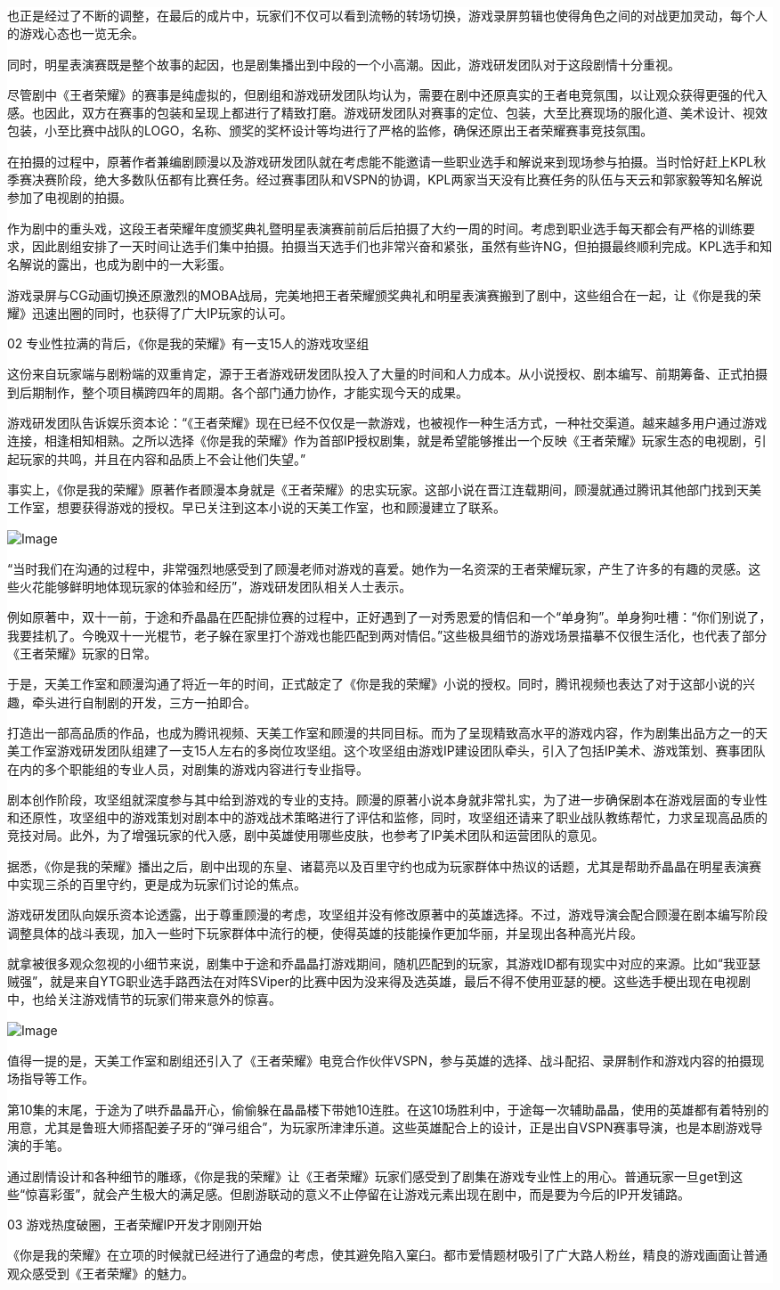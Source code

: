 也正是经过了不断的调整，在最后的成片中，玩家们不仅可以看到流畅的转场切换，游戏录屏剪辑也使得角色之间的对战更加灵动，每个人的游戏心态也一览无余。

同时，明星表演赛既是整个故事的起因，也是剧集播出到中段的一个小高潮。因此，游戏研发团队对于这段剧情十分重视。

尽管剧中《王者荣耀》的赛事是纯虚拟的，但剧组和游戏研发团队均认为，需要在剧中还原真实的王者电竞氛围，以让观众获得更强的代入感。也因此，双方在赛事的包装和呈现上都进行了精致打磨。游戏研发团队对赛事的定位、包装，大至比赛现场的服化道、美术设计、视效包装，小至比赛中战队的LOGO，名称、颁奖的奖杯设计等均进行了严格的监修，确保还原出王者荣耀赛事竞技氛围。

在拍摄的过程中，原著作者兼编剧顾漫以及游戏研发团队就在考虑能不能邀请一些职业选手和解说来到现场参与拍摄。当时恰好赶上KPL秋季赛决赛阶段，绝大多数队伍都有比赛任务。经过赛事团队和VSPN的协调，KPL两家当天没有比赛任务的队伍与天云和郭家毅等知名解说参加了电视剧的拍摄。

作为剧中的重头戏，这段王者荣耀年度颁奖典礼暨明星表演赛前前后后拍摄了大约一周的时间。考虑到职业选手每天都会有严格的训练要求，因此剧组安排了一天时间让选手们集中拍摄。拍摄当天选手们也非常兴奋和紧张，虽然有些许NG，但拍摄最终顺利完成。KPL选手和知名解说的露出，也成为剧中的一大彩蛋。

游戏录屏与CG动画切换还原激烈的MOBA战局，完美地把王者荣耀颁奖典礼和明星表演赛搬到了剧中，这些组合在一起，让《你是我的荣耀》迅速出圈的同时，也获得了广大IP玩家的认可。

02 专业性拉满的背后，《你是我的荣耀》有一支15人的游戏攻坚组

这份来自玩家端与剧粉端的双重肯定，源于王者游戏研发团队投入了大量的时间和人力成本。从小说授权、剧本编写、前期筹备、正式拍摄到后期制作，整个项目横跨四年的周期。各个部门通力协作，才能实现今天的成果。

游戏研发团队告诉娱乐资本论：“《王者荣耀》现在已经不仅仅是一款游戏，也被视作一种生活方式，一种社交渠道。越来越多用户通过游戏连接，相逢相知相熟。之所以选择《你是我的荣耀》作为首部IP授权剧集，就是希望能够推出一个反映《王者荣耀》玩家生态的电视剧，引起玩家的共鸣，并且在内容和品质上不会让他们失望。”

事实上，《你是我的荣耀》原著作者顾漫本身就是《王者荣耀》的忠实玩家。这部小说在晋江连载期间，顾漫就通过腾讯其他部门找到天美工作室，想要获得游戏的授权。早已关注到这本小说的天美工作室，也和顾漫建立了联系。

![Image](https://inews.gtimg.com/newsapp_bt/0/13901271791/641)

“当时我们在沟通的过程中，非常强烈地感受到了顾漫老师对游戏的喜爱。她作为一名资深的王者荣耀玩家，产生了许多的有趣的灵感。这些火花能够鲜明地体现玩家的体验和经历”，游戏研发团队相关人士表示。

例如原著中，双十一前，于途和乔晶晶在匹配排位赛的过程中，正好遇到了一对秀恩爱的情侣和一个“单身狗”。单身狗吐槽：“你们别说了，我要挂机了。今晚双十一光棍节，老子躲在家里打个游戏也能匹配到两对情侣。”这些极具细节的游戏场景描摹不仅很生活化，也代表了部分《王者荣耀》玩家的日常。

于是，天美工作室和顾漫沟通了将近一年的时间，正式敲定了《你是我的荣耀》小说的授权。同时，腾讯视频也表达了对于这部小说的兴趣，牵头进行自制剧的开发，三方一拍即合。

打造出一部高品质的作品，也成为腾讯视频、天美工作室和顾漫的共同目标。而为了呈现精致高水平的游戏内容，作为剧集出品方之一的天美工作室游戏研发团队组建了一支15人左右的多岗位攻坚组。这个攻坚组由游戏IP建设团队牵头，引入了包括IP美术、游戏策划、赛事团队在内的多个职能组的专业人员，对剧集的游戏内容进行专业指导。

剧本创作阶段，攻坚组就深度参与其中给到游戏的专业的支持。顾漫的原著小说本身就非常扎实，为了进一步确保剧本在游戏层面的专业性和还原性，攻坚组中的游戏策划对剧本中的游戏战术策略进行了评估和监修，同时，攻坚组还请来了职业战队教练帮忙，力求呈现高品质的竞技对局。此外，为了增强玩家的代入感，剧中英雄使用哪些皮肤，也参考了IP美术团队和运营团队的意见。

据悉，《你是我的荣耀》播出之后，剧中出现的东皇、诸葛亮以及百里守约也成为玩家群体中热议的话题，尤其是帮助乔晶晶在明星表演赛中实现三杀的百里守约，更是成为玩家们讨论的焦点。

游戏研发团队向娱乐资本论透露，出于尊重顾漫的考虑，攻坚组并没有修改原著中的英雄选择。不过，游戏导演会配合顾漫在剧本编写阶段调整具体的战斗表现，加入一些时下玩家群体中流行的梗，使得英雄的技能操作更加华丽，并呈现出各种高光片段。

就拿被很多观众忽视的小细节来说，剧集中于途和乔晶晶打游戏期间，随机匹配到的玩家，其游戏ID都有现实中对应的来源。比如“我亚瑟贼强”，就是来自YTG职业选手路西法在对阵SViper的比赛中因为没来得及选英雄，最后不得不使用亚瑟的梗。这些选手梗出现在电视剧中，也给关注游戏情节的玩家们带来意外的惊喜。

![Image](https://inews.gtimg.com/newsapp_bt/0/13901271811/641)

值得一提的是，天美工作室和剧组还引入了《王者荣耀》电竞合作伙伴VSPN，参与英雄的选择、战斗配招、录屏制作和游戏内容的拍摄现场指导等工作。

第10集的末尾，于途为了哄乔晶晶开心，偷偷躲在晶晶楼下带她10连胜。在这10场胜利中，于途每一次辅助晶晶，使用的英雄都有着特别的用意，尤其是鲁班大师搭配姜子牙的“弹弓组合”，为玩家所津津乐道。这些英雄配合上的设计，正是出自VSPN赛事导演，也是本剧游戏导演的手笔。

通过剧情设计和各种细节的雕琢，《你是我的荣耀》让《王者荣耀》玩家们感受到了剧集在游戏专业性上的用心。普通玩家一旦get到这些“惊喜彩蛋”，就会产生极大的满足感。但剧游联动的意义不止停留在让游戏元素出现在剧中，而是要为今后的IP开发铺路。

03 游戏热度破圈，王者荣耀IP开发才刚刚开始

《你是我的荣耀》在立项的时候就已经进行了通盘的考虑，使其避免陷入窠臼。都市爱情题材吸引了广大路人粉丝，精良的游戏画面让普通观众感受到《王者荣耀》的魅力。
